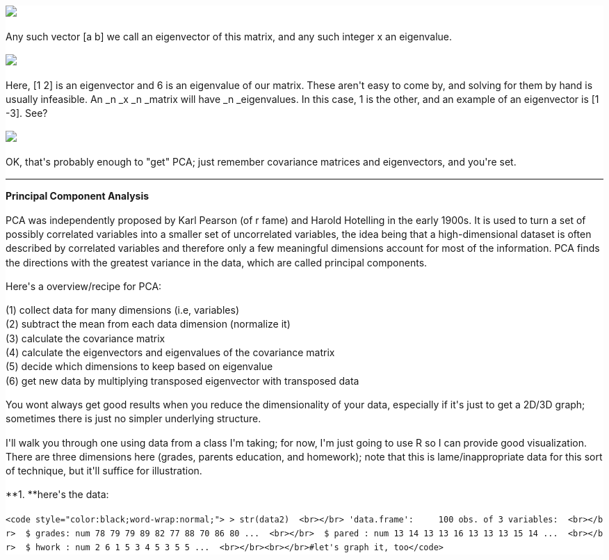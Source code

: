   


[![](http://mathurl.com/la7vogv.png)](http://mathurl.com/la7vogv.png)

  
  
Any such vector [a b] we call an eigenvector of this matrix, and any such integer x an eigenvalue.  
  


[![](http://mathurl.com/l9lzlb7.png)](http://mathurl.com/l9lzlb7.png)

  


  
Here, [1 2] is an eigenvector and 6 is an eigenvalue of our matrix. These aren't easy to come by, and solving for them by hand is usually infeasible. An _n _x _n _matrix will have _n _eigenvalues. In this case, 1 is the other, and an example of an eigenvector is [1 -3]. See?  
  
  


[![](http://mathurl.com/km6a639.png)](http://mathurl.com/km6a639.png)

  
OK, that's probably enough to "get" PCA; just remember covariance matrices and eigenvectors, and you're set.  
  


______________________________________________________

  
**Principal Component Analysis**  
  
PCA was independently proposed by Karl Pearson (of r fame) and Harold Hotelling in the early 1900s. It is used to turn a set of possibly correlated variables into a smaller set of uncorrelated variables, the idea being that a high-dimensional dataset is often described by correlated variables and therefore only a few meaningful dimensions account for most of the information. PCA  finds the directions with the greatest variance in the data, which are called principal components.  
  
  
Here's a overview/recipe for PCA:  
  
(1) collect data for many dimensions (i.e, variables)  
(2) subtract the mean from each data dimension (normalize it)  
(3) calculate the covariance matrix   
(4) calculate the eigenvectors and eigenvalues of the covariance matrix   
(5) decide which dimensions to keep based on eigenvalue  
(6) get new data by multiplying transposed eigenvector with transposed data  
  
You wont always get good results when you reduce the dimensionality of your data, especially if it's just to get a 2D/3D graph; sometimes there is just no simpler underlying structure.  
  
  
I'll walk you through one using data from a class I'm taking; for now, I'm just going to use R so I can provide good visualization. There are three dimensions here (grades, parents education, and homework); note that this is lame/inappropriate data for this sort of technique, but it'll suffice for illustration.  
  
  
**1. **here's the data:  
  

    
    <code style="color:black;word-wrap:normal;"> > str(data2)  <br></br> 'data.frame':     100 obs. of 3 variables:  <br></br>  $ grades: num 78 79 79 89 82 77 88 70 86 80 ...  <br></br>  $ pared : num 13 14 13 13 16 13 13 13 15 14 ...  <br></br>  $ hwork : num 2 6 1 5 3 4 5 3 5 5 ...  <br></br><br></br>#let's graph it, too</code>
    
